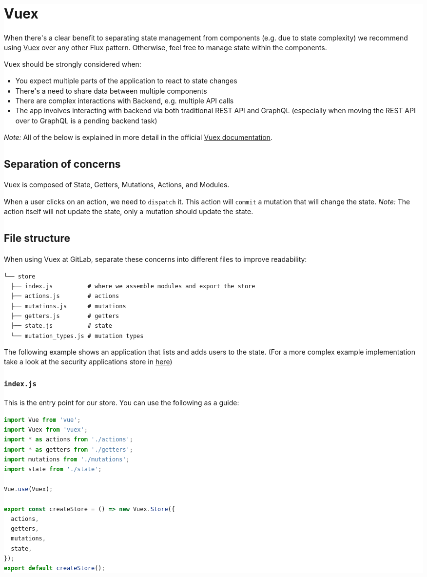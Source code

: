 # Vuex

When there's a clear benefit to separating state management from components (e.g. due to state complexity) we recommend using [Vuex][vuex-docs] over any other Flux pattern. Otherwise, feel free to manage state within the components.

Vuex should be strongly considered when:

- You expect multiple parts of the application to react to state changes
- There's a need to share data between multiple components
- There are complex interactions with Backend, e.g. multiple API calls
- The app involves interacting with backend via both traditional REST API and GraphQL (especially when moving the REST API over to GraphQL is a pending backend task)

_Note:_ All of the below is explained in more detail in the official [Vuex documentation][vuex-docs].

## Separation of concerns

Vuex is composed of State, Getters, Mutations, Actions, and Modules.

When a user clicks on an action, we need to `dispatch` it. This action will `commit` a mutation that will change the state.
_Note:_ The action itself will not update the state, only a mutation should update the state.

## File structure

When using Vuex at GitLab, separate these concerns into different files to improve readability:

```
└── store
  ├── index.js          # where we assemble modules and export the store
  ├── actions.js        # actions
  ├── mutations.js      # mutations
  ├── getters.js        # getters
  ├── state.js          # state
  └── mutation_types.js # mutation types
```

The following example shows an application that lists and adds users to the state.
(For a more complex example implementation take a look at the security applications store in [here](https://gitlab.com/gitlab-org/gitlab/tree/master/ee/app/assets/javascripts/vue_shared/security_reports/store))

### `index.js`

This is the entry point for our store. You can use the following as a guide:

```javascript
import Vue from 'vue';
import Vuex from 'vuex';
import * as actions from './actions';
import * as getters from './getters';
import mutations from './mutations';
import state from './state';

Vue.use(Vuex);

export const createStore = () => new Vuex.Store({
  actions,
  getters,
  mutations,
  state,
});
export default createStore();
```


[vuex-docs]: https://vuex.vuejs.org